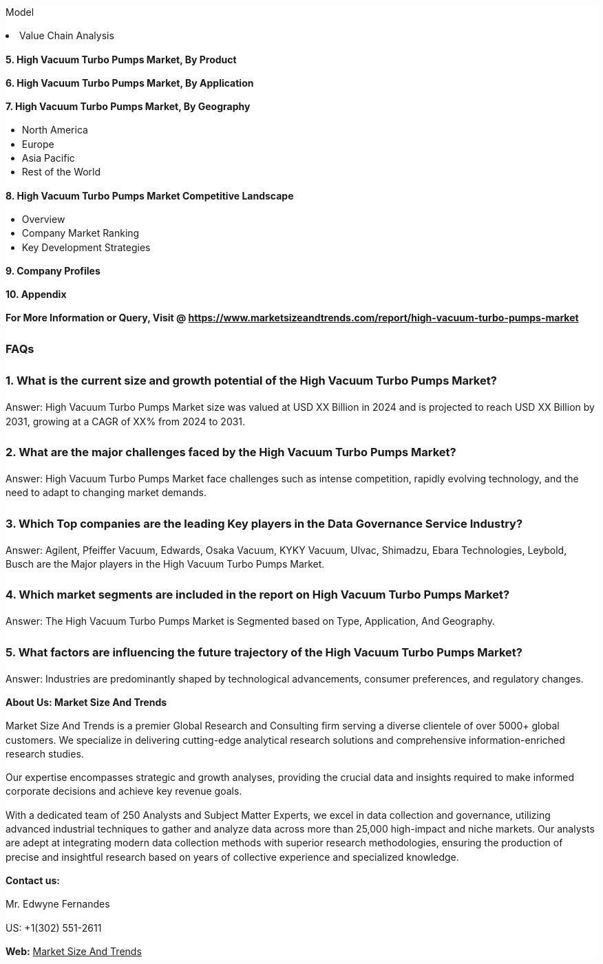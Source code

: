 Model</span></li><li><span class="">Value Chain Analysis</span></li></ul></div><div class="" data-test-id=""><p><strong><span class="">5. High Vacuum Turbo Pumps Market, By Product</span></strong></p></div><div class="" data-test-id=""><p><strong><span class="">6. High Vacuum Turbo Pumps Market, By Application</span></strong></p></div><div class="" data-test-id=""><p><strong><span class="">7. High Vacuum Turbo Pumps Market, By Geography</span></strong></p></div><div class="" data-test-id=""><ul><li><span class="">North America</span></li><li><span class="">Europe</span></li><li><span class="">Asia Pacific</span></li><li><span class="">Rest of the World</span></li></ul></div><div class="" data-test-id=""><p><strong><span class="">8. High Vacuum Turbo Pumps Market Competitive Landscape</span></strong></p></div><div class="" data-test-id=""><ul><li><span class="">Overview</span></li><li><span class="">Company Market Ranking</span></li><li><span class="">Key Development Strategies</span></li></ul></div><div class="" data-test-id=""><p><strong><span class="">9. Company Profiles</span></strong></p></div><div class="" data-test-id=""><p><strong><span class="">10. Appendix</span></strong></p></div><div class="" data-test-id=""><p><strong><span class="">For More Information or Query, Visit @ <a href="https://www.marketsizeandtrends.com/report/high-vacuum-turbo-pumps-market" target="_blank">https://www.marketsizeandtrends.com/report/high-vacuum-turbo-pumps-market</a></span></strong></p></div><div class="" data-test-id=""><div class="article-main__content" data-test-id="publishing-text-block"><h3><strong><span class="">FAQs</span></strong></h3></div><div class="article-main__content" data-test-id="publishing-text-block"><h3><span class="">1. What is the current size and growth potential of the High Vacuum Turbo Pumps Market?</span></h3></div><div class="article-main__content" data-test-id="publishing-text-block"><p><span class="font-[700]">Answer</span><span class="">: High Vacuum Turbo Pumps Market size was valued at USD XX Billion in 2024 and is projected to reach USD XX Billion by 2031, growing at a CAGR of XX% from 2024 to 2031.</span></p></div><div class="article-main__content" data-test-id="publishing-text-block"><h3><span class="">2. What are the major challenges faced by the High Vacuum Turbo Pumps Market?</span></h3></div><div class="article-main__content" data-test-id="publishing-text-block"><p><span class="font-[700]">Answer</span><span class="">: High Vacuum Turbo Pumps Market face challenges such as intense competition, rapidly evolving technology, and the need to adapt to changing market demands.</span></p></div><div class="article-main__content" data-test-id="publishing-text-block"><h3><span class="">3. Which Top companies are the leading Key players in the Data Governance Service Industry?</span></h3></div><div class="article-main__content" data-test-id="publishing-text-block"><p><span class="font-[700]">Answer</span><span class="">: Agilent, Pfeiffer Vacuum, Edwards, Osaka Vacuum, KYKY Vacuum, Ulvac, Shimadzu, Ebara Technologies, Leybold, Busch are the Major players in the High Vacuum Turbo Pumps Market.</span></p></div><div class="article-main__content" data-test-id="publishing-text-block"><h3><span class="">4. Which market segments are included in the report on High Vacuum Turbo Pumps Market?</span></h3></div><div class="article-main__content" data-test-id="publishing-text-block"><p><span class="font-[700]">Answer</span><span class="">: The High Vacuum Turbo Pumps Market is Segmented based on Type, Application, And Geography.</span></p></div><div class="article-main__content" data-test-id="publishing-text-block"><h3><span class="">5. What factors are influencing the future trajectory of the High Vacuum Turbo Pumps Market?</span></h3></div><div class="article-main__content" data-test-id="publishing-text-block"><p><span class="font-[700]">Answer:</span><span class="">&nbsp;Industries are predominantly shaped by technological advancements, consumer preferences, and regulatory changes.</span></p></div><p><strong><span class="">About Us: Market Size And Trends</span></strong></p></div><div class="" data-test-id=""><p><span class="">Market Size And Trends is a premier Global Research and Consulting firm serving a diverse clientele of over 5000+ global customers. We specialize in delivering cutting-edge analytical research solutions and comprehensive information-enriched research studies.</span></p></div><div class="" data-test-id=""><p><span class="">Our expertise encompasses strategic and growth analyses, providing the crucial data and insights required to make informed corporate decisions and achieve key revenue goals.</span></p></div><div class="" data-test-id=""><p><span class="">With a dedicated team of 250 Analysts and Subject Matter Experts, we excel in data collection and governance, utilizing advanced industrial techniques to gather and analyze data across more than 25,000 high-impact and niche markets. Our analysts are adept at integrating modern data collection methods with superior research methodologies, ensuring the production of precise and insightful research based on years of collective experience and specialized knowledge.</span></p></div><div class="" data-test-id=""><p><strong><span class="">Contact us:</span></strong></p></div><div class="" data-test-id=""><p><span class="">Mr. Edwyne Fernandes</span></p></div><div class="" data-test-id=""><p><span class="">US: +1(302) 551-2611<br /></span></p><p><span class=""><strong>Web:</strong> <a href="https://www.marketsizeandtrends.com/" target="_blank">Market Size And Trends</a></span></p></div>
